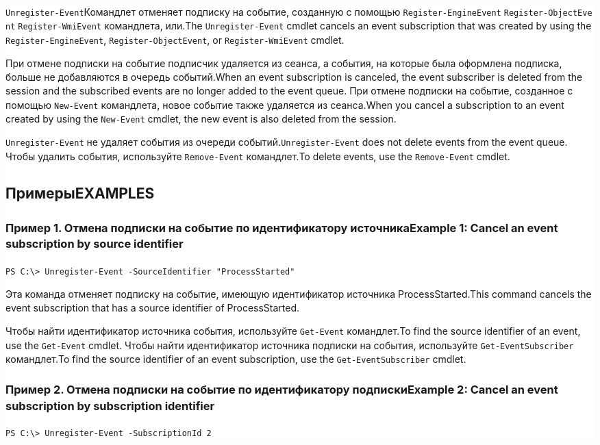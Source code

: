 <span data-ttu-id="4fd9b-110">`Unregister-Event`Командлет отменяет подписку на событие, созданную с помощью `Register-EngineEvent` `Register-ObjectEvent` `Register-WmiEvent` командлета, или.</span><span class="sxs-lookup"><span data-stu-id="4fd9b-110">The `Unregister-Event` cmdlet cancels an event subscription that was created by using the `Register-EngineEvent`, `Register-ObjectEvent`, or `Register-WmiEvent` cmdlet.</span></span>

<span data-ttu-id="4fd9b-111">При отмене подписки на событие подписчик удаляется из сеанса, а события, на которые была оформлена подписка, больше не добавляются в очередь событий.</span><span class="sxs-lookup"><span data-stu-id="4fd9b-111">When an event subscription is canceled, the event subscriber is deleted from the session and the subscribed events are no longer added to the event queue.</span></span> <span data-ttu-id="4fd9b-112">При отмене подписки на событие, созданное с помощью `New-Event` командлета, новое событие также удаляется из сеанса.</span><span class="sxs-lookup"><span data-stu-id="4fd9b-112">When you cancel a subscription to an event created by using the `New-Event` cmdlet, the new event is also deleted from the session.</span></span>

<span data-ttu-id="4fd9b-113">`Unregister-Event` не удаляет события из очереди событий.</span><span class="sxs-lookup"><span data-stu-id="4fd9b-113">`Unregister-Event` does not delete events from the event queue.</span></span> <span data-ttu-id="4fd9b-114">Чтобы удалить события, используйте `Remove-Event` командлет.</span><span class="sxs-lookup"><span data-stu-id="4fd9b-114">To delete events, use the `Remove-Event` cmdlet.</span></span>

## <span data-ttu-id="4fd9b-115">Примеры</span><span class="sxs-lookup"><span data-stu-id="4fd9b-115">EXAMPLES</span></span>

### <span data-ttu-id="4fd9b-116">Пример 1. Отмена подписки на событие по идентификатору источника</span><span class="sxs-lookup"><span data-stu-id="4fd9b-116">Example 1: Cancel an event subscription by source identifier</span></span>

```
PS C:\> Unregister-Event -SourceIdentifier "ProcessStarted"
```

<span data-ttu-id="4fd9b-117">Эта команда отменяет подписку на событие, имеющую идентификатор источника ProcessStarted.</span><span class="sxs-lookup"><span data-stu-id="4fd9b-117">This command cancels the event subscription that has a source identifier of ProcessStarted.</span></span>

<span data-ttu-id="4fd9b-118">Чтобы найти идентификатор источника события, используйте `Get-Event` командлет.</span><span class="sxs-lookup"><span data-stu-id="4fd9b-118">To find the source identifier of an event, use the `Get-Event` cmdlet.</span></span> <span data-ttu-id="4fd9b-119">Чтобы найти идентификатор источника подписки на события, используйте `Get-EventSubscriber` командлет.</span><span class="sxs-lookup"><span data-stu-id="4fd9b-119">To find the source identifier of an event subscription, use the `Get-EventSubscriber` cmdlet.</span></span>

### <span data-ttu-id="4fd9b-120">Пример 2. Отмена подписки на событие по идентификатору подписки</span><span class="sxs-lookup"><span data-stu-id="4fd9b-120">Example 2: Cancel an event subscription by subscription identifier</span></span>

```
PS C:\> Unregister-Event -SubscriptionId 2
```
